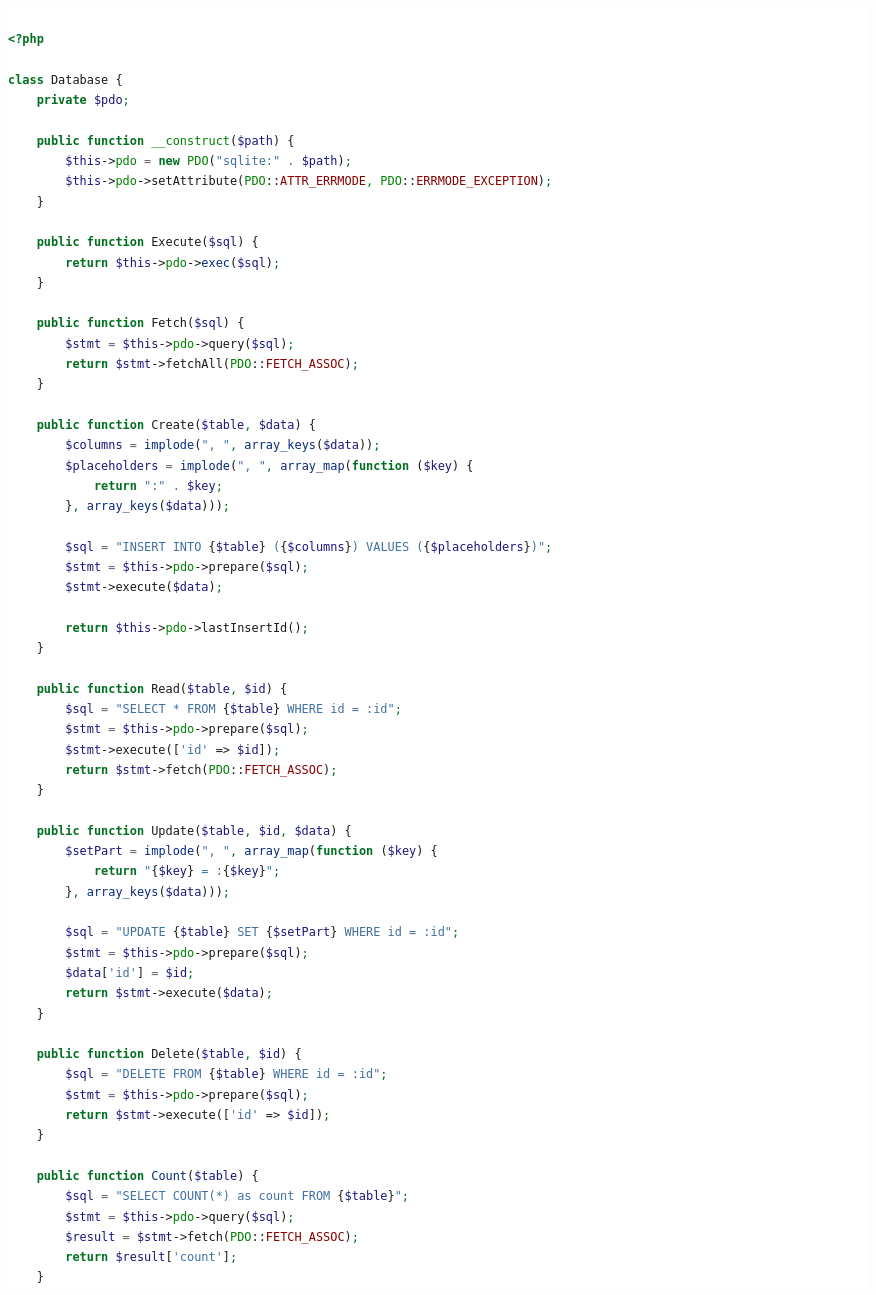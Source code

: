 ```php

<?php

class Database {
    private $pdo;

    public function __construct($path) {
        $this->pdo = new PDO("sqlite:" . $path);
        $this->pdo->setAttribute(PDO::ATTR_ERRMODE, PDO::ERRMODE_EXCEPTION);
    }

    public function Execute($sql) {
        return $this->pdo->exec($sql);
    }

    public function Fetch($sql) {
        $stmt = $this->pdo->query($sql);
        return $stmt->fetchAll(PDO::FETCH_ASSOC);
    }

    public function Create($table, $data) {
        $columns = implode(", ", array_keys($data));
        $placeholders = implode(", ", array_map(function ($key) {
            return ":" . $key;
        }, array_keys($data)));

        $sql = "INSERT INTO {$table} ({$columns}) VALUES ({$placeholders})";
        $stmt = $this->pdo->prepare($sql);
        $stmt->execute($data);

        return $this->pdo->lastInsertId();
    }

    public function Read($table, $id) {
        $sql = "SELECT * FROM {$table} WHERE id = :id";
        $stmt = $this->pdo->prepare($sql);
        $stmt->execute(['id' => $id]);
        return $stmt->fetch(PDO::FETCH_ASSOC);
    }

    public function Update($table, $id, $data) {
        $setPart = implode(", ", array_map(function ($key) {
            return "{$key} = :{$key}";
        }, array_keys($data)));

        $sql = "UPDATE {$table} SET {$setPart} WHERE id = :id";
        $stmt = $this->pdo->prepare($sql);
        $data['id'] = $id;
        return $stmt->execute($data);
    }

    public function Delete($table, $id) {
        $sql = "DELETE FROM {$table} WHERE id = :id";
        $stmt = $this->pdo->prepare($sql);
        return $stmt->execute(['id' => $id]);
    }

    public function Count($table) {
        $sql = "SELECT COUNT(*) as count FROM {$table}";
        $stmt = $this->pdo->query($sql);
        $result = $stmt->fetch(PDO::FETCH_ASSOC);
        return $result['count'];
    }
```